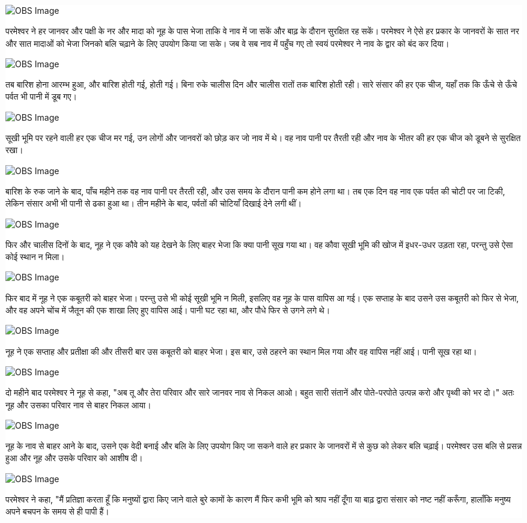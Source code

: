 ![OBS Image](https://cdn.aquifer.bible/aquifer-content/resources/UWOBS/jpg/360px/obs-en-03-06.jpg)

परमेश्वर ने हर जानवर और पक्षी के नर और मादा को नूह के पास भेजा ताकि वे नाव में जा सकें और बाढ़ के दौरान सुरक्षित रह सकें। परमेश्वर ने ऐसे हर प्रकार के जानवरों के सात नर और सात मादाओं को भेजा जिनको बलि चढ़ाने के लिए उपयोग किया जा सके। जब वे सब नाव में पहुँच गए तो स्वयं परमेश्वर ने नाव के द्वार को बंद कर दिया।

![OBS Image](https://cdn.aquifer.bible/aquifer-content/resources/UWOBS/jpg/360px/obs-en-03-07.jpg)

तब बारिश होना आरम्भ हुआ, और बारिश होती गई, होती गई। बिना रुके चालीस दिन और चालीस रातों तक बारिश होती रही। सारे संसार की हर एक चीज, यहाँ तक कि ऊँचे से ऊँचे पर्वत भी पानी में डूब गए।

![OBS Image](https://cdn.aquifer.bible/aquifer-content/resources/UWOBS/jpg/360px/obs-en-03-08.jpg)

सूखी भूमि पर रहने वाली हर एक चीज मर गई, उन लोगों और जानवरों को छोड़ कर जो नाव में थे। वह नाव पानी पर तैरती रही और नाव के भीतर की हर एक चीज को डूबने से सुरक्षित रखा।

![OBS Image](https://cdn.aquifer.bible/aquifer-content/resources/UWOBS/jpg/360px/obs-en-03-09.jpg)

बारिश के रुक जाने के बाद, पाँच महीने तक वह नाव पानी पर तैरती रही, और उस समय के दौरान पानी कम होने लगा था। तब एक दिन वह नाव एक पर्वत की चोटी पर जा टिकी, लेकिन संसार अभी भी पानी से ढका हुआ था। तीन महीने के बाद, पर्वतों की चोटियाँ दिखाई देने लगी थीं।

![OBS Image](https://cdn.aquifer.bible/aquifer-content/resources/UWOBS/jpg/360px/obs-en-03-10.jpg)

फिर और चालीस दिनों के बाद, नूह ने एक कौवे को यह देखने के लिए बाहर भेजा कि क्या पानी सूख गया था। वह कौवा सूखी भूमि की खोज में इधर\-उधर उड़ता रहा, परन्तु उसे ऐसा कोई स्थान न मिला।

![OBS Image](https://cdn.aquifer.bible/aquifer-content/resources/UWOBS/jpg/360px/obs-en-03-11.jpg)

फिर बाद में नूह ने एक कबूतरी को बाहर भेजा। परन्तु उसे भी कोई सूखी भूमि न मिली, इसलिए वह नूह के पास वापिस आ गई। एक सप्ताह के बाद उसने उस कबूतरी को फिर से भेजा, और वह अपने चोंच में जैतून की एक शाखा लिए हुए वापिस आई। पानी घट रहा था, और पौधे फिर से उगने लगे थे।

![OBS Image](https://cdn.aquifer.bible/aquifer-content/resources/UWOBS/jpg/360px/obs-en-03-12.jpg)

नूह ने एक सप्ताह और प्रतीक्षा की और तीसरी बार उस कबूतरी को बाहर भेजा। इस बार, उसे ठहरने का स्थान मिल गया और वह वापिस नहीं आई। पानी सूख रहा था।

![OBS Image](https://cdn.aquifer.bible/aquifer-content/resources/UWOBS/jpg/360px/obs-en-03-13.jpg)

दो महीने बाद परमेश्वर ने नूह से कहा, "अब तू और तेरा परिवार और सारे जानवर नाव से निकल आओ। बहुत सारी संतानें और पोते\-परपोते उत्पन्न करो और पृथ्वी को भर दो।" अतः नूह और उसका परिवार नाव से बाहर निकल आया।

![OBS Image](https://cdn.aquifer.bible/aquifer-content/resources/UWOBS/jpg/360px/obs-en-03-14.jpg)

नूह के नाव से बाहर आने के बाद, उसने एक वेदी बनाई और बलि के लिए उपयोग किए जा सकने वाले हर प्रकार के जानवरों में से कुछ को लेकर बलि चढ़ाई। परमेश्वर उस बलि से प्रसन्न हुआ और नूह और उसके परिवार को आशीष दी।

![OBS Image](https://cdn.aquifer.bible/aquifer-content/resources/UWOBS/jpg/360px/obs-en-03-15.jpg)

परमेश्वर ने कहा, "मैं प्रतिज्ञा करता हूँ कि मनुष्यों द्वारा किए जाने वाले बुरे कामों के कारण मैं फिर कभी भूमि को श्राप नहीं दूँगा या बाढ़ द्वारा संसार को नष्ट नहीं करूँगा, हालाँकि मनुष्य अपने बचपन के समय से ही पापी हैं।
